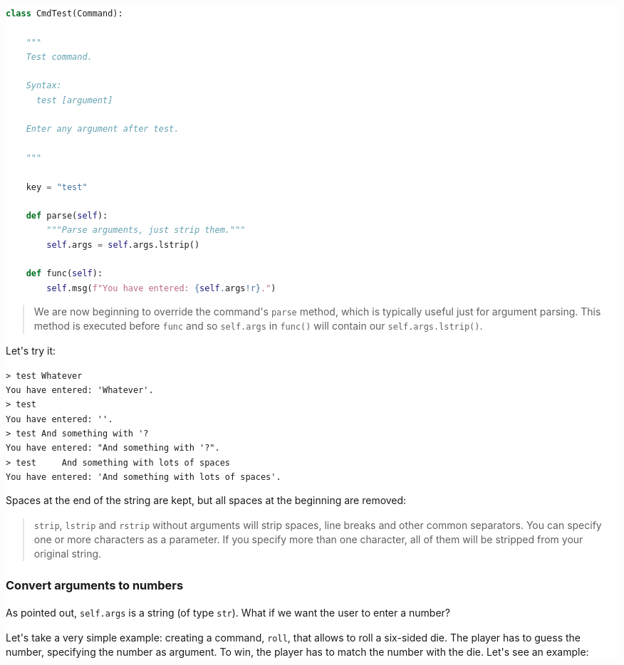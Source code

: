 ```python
class CmdTest(Command):

    """
    Test command.

    Syntax:
      test [argument]

    Enter any argument after test.

    """

    key = "test"

    def parse(self):
        """Parse arguments, just strip them."""
        self.args = self.args.lstrip()

    def func(self):
        self.msg(f"You have entered: {self.args!r}.")
```

> We are now beginning to override the command's `parse` method, which is typically useful just for
argument parsing.  This method is executed before `func` and so `self.args` in `func()` will contain
our `self.args.lstrip()`.

Let's try it:

```
> test Whatever
You have entered: 'Whatever'.
> test
You have entered: ''.
> test And something with '?
You have entered: "And something with '?".
> test     And something with lots of spaces
You have entered: 'And something with lots of spaces'.
```

Spaces at the end of the string are kept, but all spaces at the beginning are removed:

> `strip`, `lstrip` and `rstrip` without arguments will strip spaces, line breaks and other common
separators.  You can specify one or more characters as a parameter.  If you specify more than one
character, all of them will be stripped from your original string.

### Convert arguments to numbers

As pointed out, `self.args` is a string (of type `str`).  What if we want the user to enter a
number?

Let's take a very simple example: creating a command, `roll`, that allows to roll a six-sided die.
The player has to guess the number, specifying the number as argument.  To win, the player has to
match the number with the die.  Let's see an example:
